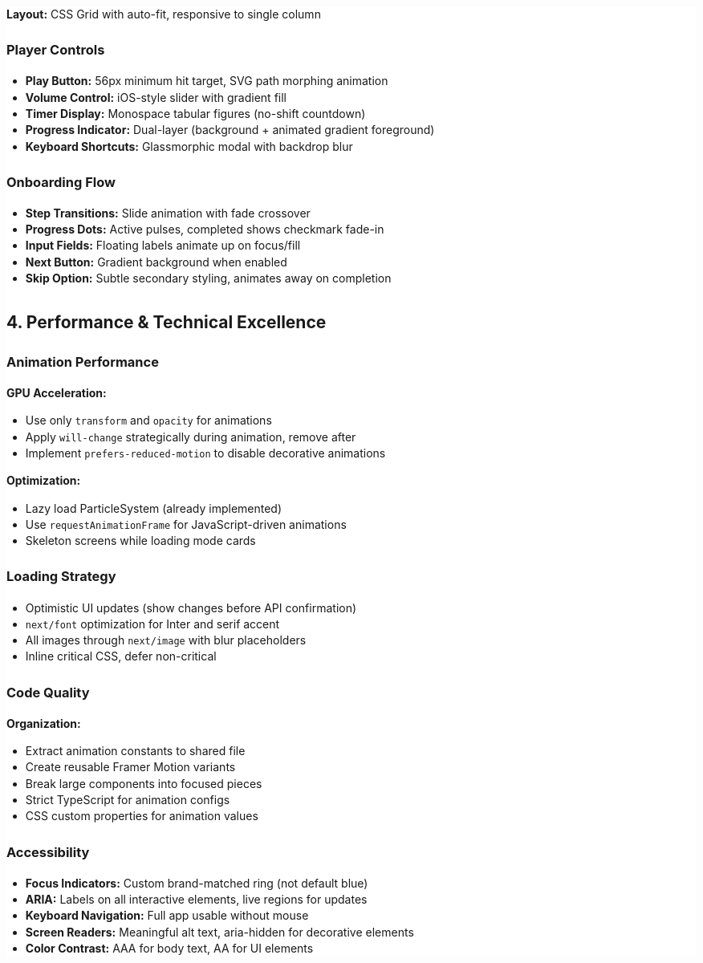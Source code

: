 **Layout:** CSS Grid with auto-fit, responsive to single column

### Player Controls

- **Play Button:** 56px minimum hit target, SVG path morphing animation
- **Volume Control:** iOS-style slider with gradient fill
- **Timer Display:** Monospace tabular figures (no-shift countdown)
- **Progress Indicator:** Dual-layer (background + animated gradient foreground)
- **Keyboard Shortcuts:** Glassmorphic modal with backdrop blur

### Onboarding Flow

- **Step Transitions:** Slide animation with fade crossover
- **Progress Dots:** Active pulses, completed shows checkmark fade-in
- **Input Fields:** Floating labels animate up on focus/fill
- **Next Button:** Gradient background when enabled
- **Skip Option:** Subtle secondary styling, animates away on completion

## 4. Performance & Technical Excellence

### Animation Performance

**GPU Acceleration:**
- Use only `transform` and `opacity` for animations
- Apply `will-change` strategically during animation, remove after
- Implement `prefers-reduced-motion` to disable decorative animations

**Optimization:**
- Lazy load ParticleSystem (already implemented)
- Use `requestAnimationFrame` for JavaScript-driven animations
- Skeleton screens while loading mode cards

### Loading Strategy

- Optimistic UI updates (show changes before API confirmation)
- `next/font` optimization for Inter and serif accent
- All images through `next/image` with blur placeholders
- Inline critical CSS, defer non-critical

### Code Quality

**Organization:**
- Extract animation constants to shared file
- Create reusable Framer Motion variants
- Break large components into focused pieces
- Strict TypeScript for animation configs
- CSS custom properties for animation values

### Accessibility

- **Focus Indicators:** Custom brand-matched ring (not default blue)
- **ARIA:** Labels on all interactive elements, live regions for updates
- **Keyboard Navigation:** Full app usable without mouse
- **Screen Readers:** Meaningful alt text, aria-hidden for decorative elements
- **Color Contrast:** AAA for body text, AA for UI elements
